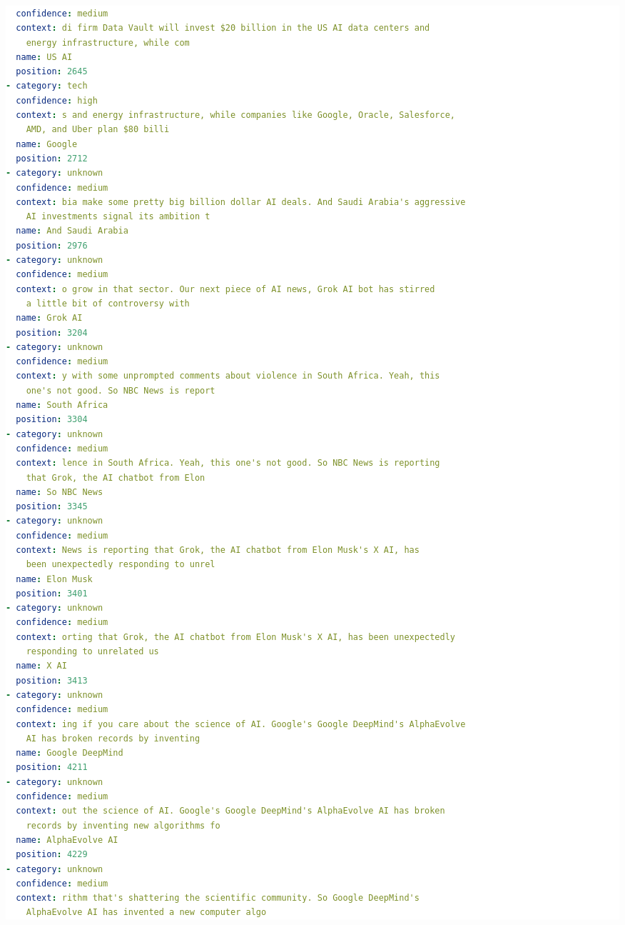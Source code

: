 ```yaml
  confidence: medium
  context: di firm Data Vault will invest $20 billion in the US AI data centers and
    energy infrastructure, while com
  name: US AI
  position: 2645
- category: tech
  confidence: high
  context: s and energy infrastructure, while companies like Google, Oracle, Salesforce,
    AMD, and Uber plan $80 billi
  name: Google
  position: 2712
- category: unknown
  confidence: medium
  context: bia make some pretty big billion dollar AI deals. And Saudi Arabia's aggressive
    AI investments signal its ambition t
  name: And Saudi Arabia
  position: 2976
- category: unknown
  confidence: medium
  context: o grow in that sector. Our next piece of AI news, Grok AI bot has stirred
    a little bit of controversy with
  name: Grok AI
  position: 3204
- category: unknown
  confidence: medium
  context: y with some unprompted comments about violence in South Africa. Yeah, this
    one's not good. So NBC News is report
  name: South Africa
  position: 3304
- category: unknown
  confidence: medium
  context: lence in South Africa. Yeah, this one's not good. So NBC News is reporting
    that Grok, the AI chatbot from Elon
  name: So NBC News
  position: 3345
- category: unknown
  confidence: medium
  context: News is reporting that Grok, the AI chatbot from Elon Musk's X AI, has
    been unexpectedly responding to unrel
  name: Elon Musk
  position: 3401
- category: unknown
  confidence: medium
  context: orting that Grok, the AI chatbot from Elon Musk's X AI, has been unexpectedly
    responding to unrelated us
  name: X AI
  position: 3413
- category: unknown
  confidence: medium
  context: ing if you care about the science of AI. Google's Google DeepMind's AlphaEvolve
    AI has broken records by inventing
  name: Google DeepMind
  position: 4211
- category: unknown
  confidence: medium
  context: out the science of AI. Google's Google DeepMind's AlphaEvolve AI has broken
    records by inventing new algorithms fo
  name: AlphaEvolve AI
  position: 4229
- category: unknown
  confidence: medium
  context: rithm that's shattering the scientific community. So Google DeepMind's
    AlphaEvolve AI has invented a new computer algo
```